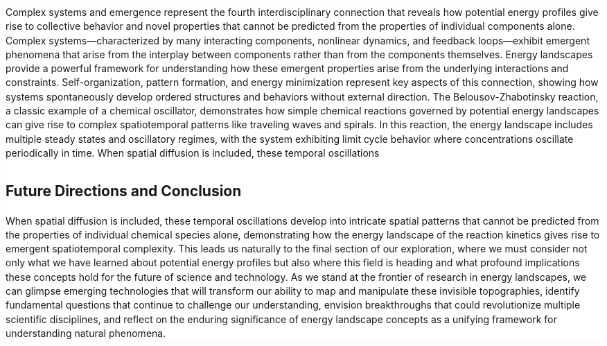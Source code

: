 Complex systems and emergence represent the fourth interdisciplinary connection that reveals how potential energy profiles give rise to collective behavior and novel properties that cannot be predicted from the properties of individual components alone. Complex systems—characterized by many interacting components, nonlinear dynamics, and feedback loops—exhibit emergent phenomena that arise from the interplay between components rather than from the components themselves. Energy landscapes provide a powerful framework for understanding how these emergent properties arise from the underlying interactions and constraints. Self-organization, pattern formation, and energy minimization represent key aspects of this connection, showing how systems spontaneously develop ordered structures and behaviors without external direction. The Belousov-Zhabotinsky reaction, a classic example of a chemical oscillator, demonstrates how simple chemical reactions governed by potential energy landscapes can give rise to complex spatiotemporal patterns like traveling waves and spirals. In this reaction, the energy landscape includes multiple steady states and oscillatory regimes, with the system exhibiting limit cycle behavior where concentrations oscillate periodically in time. When spatial diffusion is included, these temporal oscillations

## Future Directions and Conclusion

When spatial diffusion is included, these temporal oscillations develop into intricate spatial patterns that cannot be predicted from the properties of individual chemical species alone, demonstrating how the energy landscape of the reaction kinetics gives rise to emergent spatiotemporal complexity. This leads us naturally to the final section of our exploration, where we must consider not only what we have learned about potential energy profiles but also where this field is heading and what profound implications these concepts hold for the future of science and technology. As we stand at the frontier of research in energy landscapes, we can glimpse emerging technologies that will transform our ability to map and manipulate these invisible topographies, identify fundamental questions that continue to challenge our understanding, envision breakthroughs that could revolutionize multiple scientific disciplines, and reflect on the enduring significance of energy landscape concepts as a unifying framework for understanding natural phenomena.
